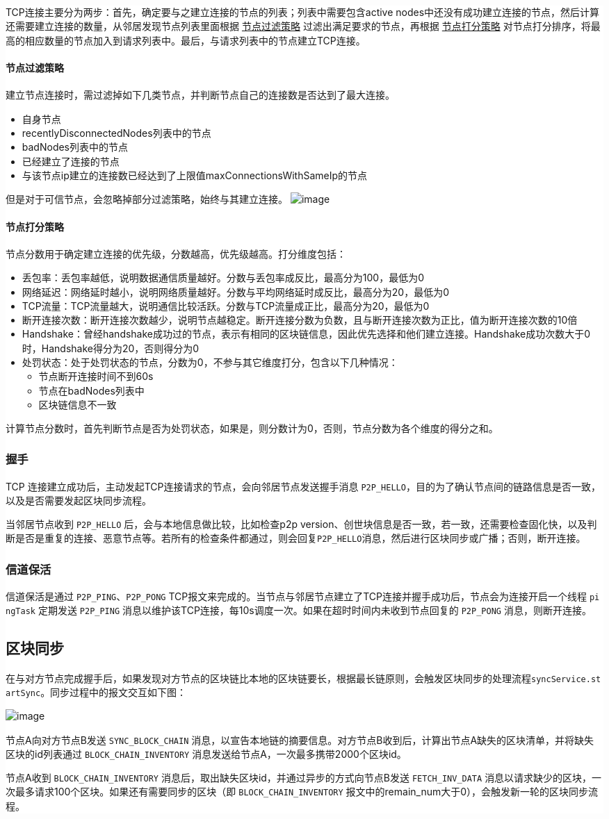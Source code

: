 

TCP连接主要分为两步：首先，确定要与之建立连接的节点的列表；列表中需要包含active nodes中还没有成功建立连接的节点，然后计算还需要建立连接的数量，从邻居发现节点列表里面根据 [节点过滤策略](#_6) 过滤出满足要求的节点，再根据 [节点打分策略](#_7) 对节点打分排序，将最高的相应数量的节点加入到请求列表中。最后，与请求列表中的节点建立TCP连接。

#### 节点过滤策略
建立节点连接时，需过滤掉如下几类节点，并判断节点自己的连接数是否达到了最大连接。

* 自身节点
* recentlyDisconnectedNodes列表中的节点
* badNodes列表中的节点
* 已经建立了连接的节点
* 与该节点ip建立的连接数已经达到了上限值maxConnectionsWithSameIp的节点

但是对于可信节点，会忽略掉部分过滤策略，始终与其建立连接。
![image](https://raw.githubusercontent.com/tronprotocol/documentation-zh/master/images/network_filterrule.png)

#### 节点打分策略
节点分数用于确定建立连接的优先级，分数越高，优先级越高。打分维度包括：

* 丢包率：丢包率越低，说明数据通信质量越好。分数与丢包率成反比，最高分为100，最低为0
* 网络延迟：网络延时越小，说明网络质量越好。分数与平均网络延时成反比，最高分为20，最低为0
* TCP流量：TCP流量越大，说明通信比较活跃。分数与TCP流量成正比，最高分为20，最低为0
* 断开连接次数：断开连接次数越少，说明节点越稳定。断开连接分数为负数，且与断开连接次数为正比，值为断开连接次数的10倍
* Handshake：曾经handshake成功过的节点，表示有相同的区块链信息，因此优先选择和他们建立连接。Handshake成功次数大于0时，Handshake得分为20，否则得分为0
* 处罚状态：处于处罚状态的节点，分数为0，不参与其它维度打分，包含以下几种情况：
    * 节点断开连接时间不到60s
    * 节点在badNodes列表中
    * 区块链信息不一致

计算节点分数时，首先判断节点是否为处罚状态，如果是，则分数计为0，否则，节点分数为各个维度的得分之和。


### 握手

TCP 连接建立成功后，主动发起TCP连接请求的节点，会向邻居节点发送握手消息 `P2P_HELLO`，目的为了确认节点间的链路信息是否一致，以及是否需要发起区块同步流程。

当邻居节点收到 `P2P_HELLO` 后，会与本地信息做比较，比如检查p2p version、创世块信息是否一致，若一致，还需要检查固化快，以及判断是否是重复的连接、恶意节点等。若所有的检查条件都通过，则会回复`P2P_HELLO`消息，然后进行区块同步或广播；否则，断开连接。


### 信道保活
信道保活是通过 `P2P_PING`、`P2P_PONG` TCP报文来完成的。当节点与邻居节点建立了TCP连接并握手成功后，节点会为连接开启一个线程 `pingTask` 定期发送 `P2P_PING` 消息以维护该TCP连接，每10s调度一次。如果在超时时间内未收到节点回复的 `P2P_PONG` 消息，则断开连接。

## 区块同步

在与对方节点完成握手后，如果发现对方节点的区块链比本地的区块链要长，根据最长链原则，会触发区块同步的处理流程`syncService.startSync`。同步过程中的报文交互如下图：

![image](https://raw.githubusercontent.com/tronprotocol/documentation-zh/master/images/network_syncflow.png)

节点A向对方节点B发送 `SYNC_BLOCK_CHAIN` 消息，以宣告本地链的摘要信息。对方节点B收到后，计算出节点A缺失的区块清单，并将缺失区块的id列表通过 `BLOCK_CHAIN_INVENTORY` 消息发送给节点A，一次最多携带2000个区块id。

节点A收到 `BLOCK_CHAIN_INVENTORY` 消息后，取出缺失区块id，并通过异步的方式向节点B发送 `FETCH_INV_DATA` 消息以请求缺少的区块，一次最多请求100个区块。如果还有需要同步的区块（即 `BLOCK_CHAIN_INVENTORY` 报文中的remain_num大于0），会触发新一轮的区块同步流程。
